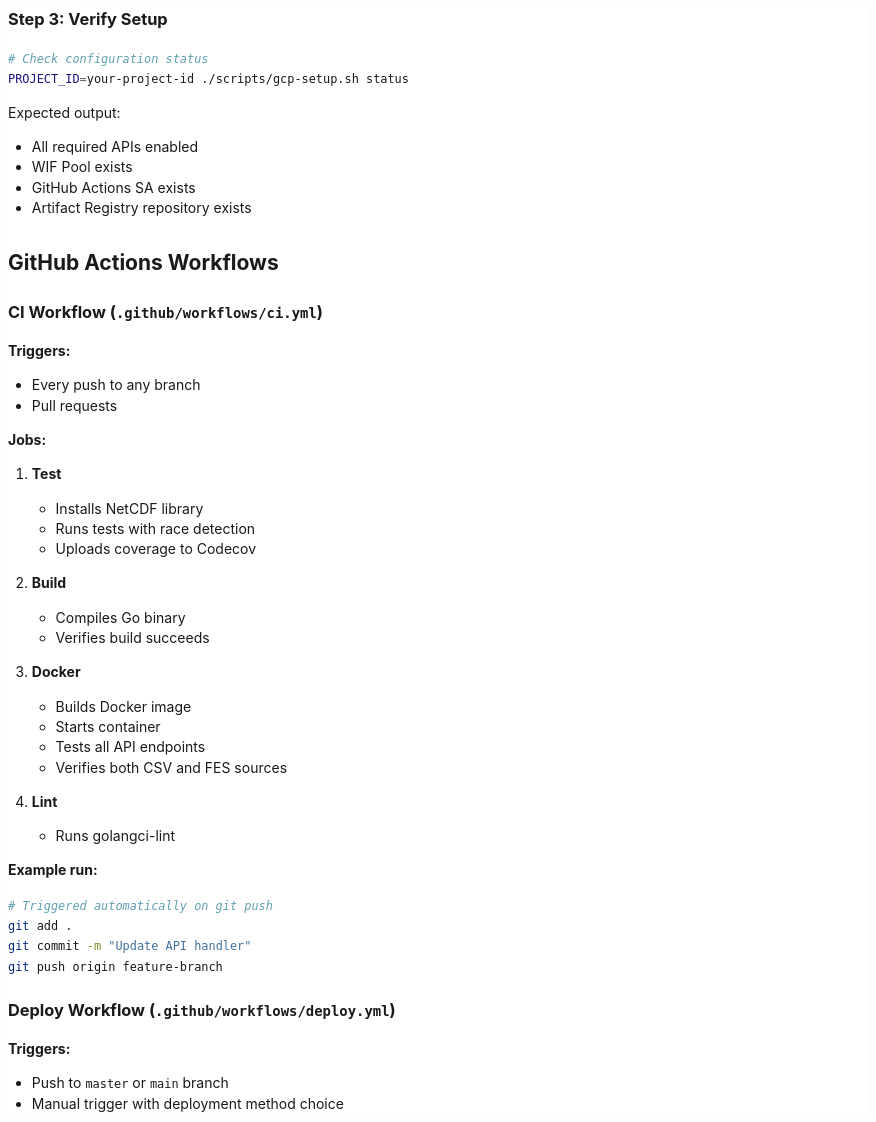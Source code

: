 ### Step 3: Verify Setup

```bash
# Check configuration status
PROJECT_ID=your-project-id ./scripts/gcp-setup.sh status
```

Expected output:
- All required APIs enabled
- WIF Pool exists
- GitHub Actions SA exists
- Artifact Registry repository exists

## GitHub Actions Workflows

### CI Workflow (`.github/workflows/ci.yml`)

**Triggers:**
- Every push to any branch
- Pull requests

**Jobs:**

1. **Test**
   - Installs NetCDF library
   - Runs tests with race detection
   - Uploads coverage to Codecov

2. **Build**
   - Compiles Go binary
   - Verifies build succeeds

3. **Docker**
   - Builds Docker image
   - Starts container
   - Tests all API endpoints
   - Verifies both CSV and FES sources

4. **Lint**
   - Runs golangci-lint

**Example run:**

```bash
# Triggered automatically on git push
git add .
git commit -m "Update API handler"
git push origin feature-branch
```

### Deploy Workflow (`.github/workflows/deploy.yml`)

**Triggers:**
- Push to `master` or `main` branch
- Manual trigger with deployment method choice
